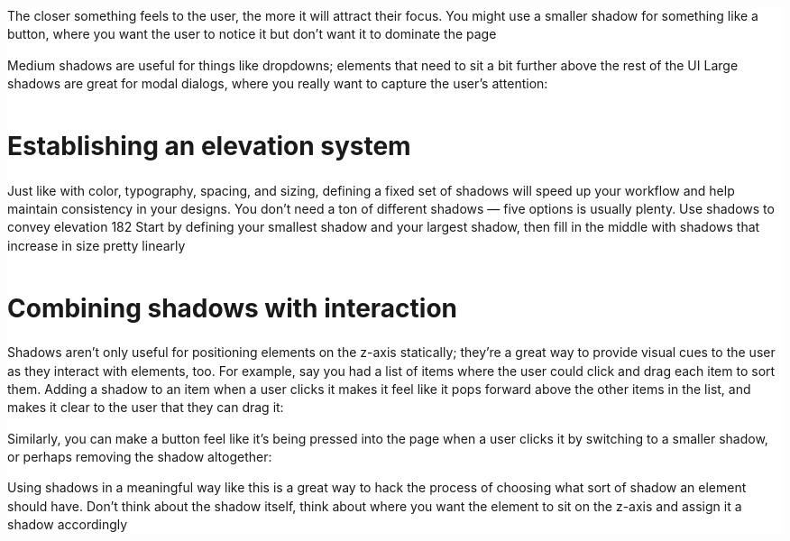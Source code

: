 The closer something feels to the user, the more it will attract their focus. You might use a smaller shadow for something like a button, where you want the user to notice it but don’t want it to dominate the page

Medium shadows are useful for things like dropdowns; elements that need to sit a bit further above the rest of the UI Large shadows are great for modal dialogs, where you really want to capture the user’s attention:

# Establishing an elevation system 
Just like with color, typography, spacing, and sizing, defining a fixed set of shadows will speed up your workflow and help maintain consistency in your designs. You don’t need a ton of different shadows — five options is usually plenty. Use shadows to convey elevation 182 Start by defining your smallest shadow and your largest shadow, then fill in the middle with shadows that increase in size pretty linearly

# Combining shadows with interaction
Shadows aren’t only useful for positioning elements on the z-axis statically; they’re a great way to provide visual cues to the user as they interact with elements, too. For example, say you had a list of items where the user could click and drag each item to sort them. Adding a shadow to an item when a user clicks it makes it feel like it pops forward above the other items in the list, and makes it clear to the user that they can drag it:

Similarly, you can make a button feel like it’s being pressed into the page when a user clicks it by switching to a smaller shadow, or perhaps removing the shadow altogether:

Using shadows in a meaningful way like this is a great way to hack the process of choosing what sort of shadow an element should have. Don’t think about the shadow itself, think about where you want the element to sit on the z-axis and assign it a shadow accordingly

